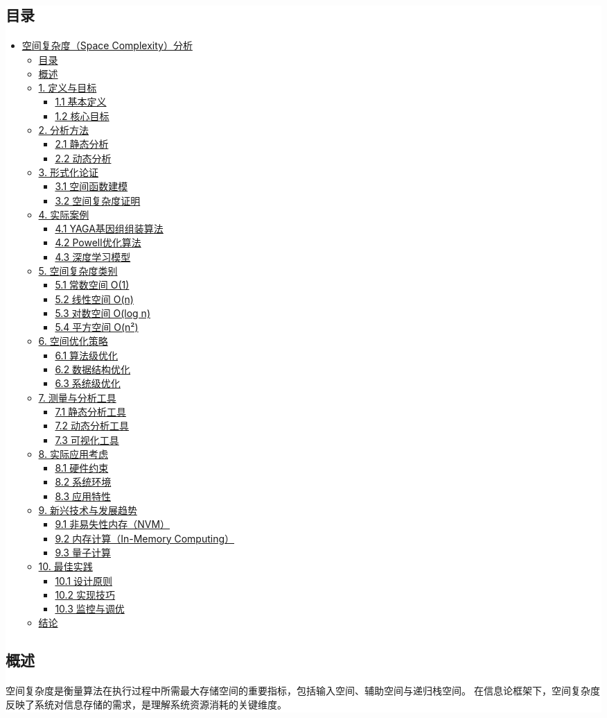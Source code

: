 
## 目录

- [空间复杂度（Space Complexity）分析](#空间复杂度space-complexity分析)
  - [目录](#目录)
  - [概述](#概述)
  - [1. 定义与目标](#1-定义与目标)
    - [1.1 基本定义](#11-基本定义)
    - [1.2 核心目标](#12-核心目标)
  - [2. 分析方法](#2-分析方法)
    - [2.1 静态分析](#21-静态分析)
    - [2.2 动态分析](#22-动态分析)
  - [3. 形式化论证](#3-形式化论证)
    - [3.1 空间函数建模](#31-空间函数建模)
    - [3.2 空间复杂度证明](#32-空间复杂度证明)
  - [4. 实际案例](#4-实际案例)
    - [4.1 YAGA基因组组装算法](#41-yaga基因组组装算法)
    - [4.2 Powell优化算法](#42-powell优化算法)
    - [4.3 深度学习模型](#43-深度学习模型)
  - [5. 空间复杂度类别](#5-空间复杂度类别)
    - [5.1 常数空间 O(1)](#51-常数空间-o1)
    - [5.2 线性空间 O(n)](#52-线性空间-on)
    - [5.3 对数空间 O(log n)](#53-对数空间-olog-n)
    - [5.4 平方空间 O(n²)](#54-平方空间-on)
  - [6. 空间优化策略](#6-空间优化策略)
    - [6.1 算法级优化](#61-算法级优化)
    - [6.2 数据结构优化](#62-数据结构优化)
    - [6.3 系统级优化](#63-系统级优化)
  - [7. 测量与分析工具](#7-测量与分析工具)
    - [7.1 静态分析工具](#71-静态分析工具)
    - [7.2 动态分析工具](#72-动态分析工具)
    - [7.3 可视化工具](#73-可视化工具)
  - [8. 实际应用考虑](#8-实际应用考虑)
    - [8.1 硬件约束](#81-硬件约束)
    - [8.2 系统环境](#82-系统环境)
    - [8.3 应用特性](#83-应用特性)
  - [9. 新兴技术与发展趋势](#9-新兴技术与发展趋势)
    - [9.1 非易失性内存（NVM）](#91-非易失性内存nvm)
    - [9.2 内存计算（In-Memory Computing）](#92-内存计算in-memory-computing)
    - [9.3 量子计算](#93-量子计算)
  - [10. 最佳实践](#10-最佳实践)
    - [10.1 设计原则](#101-设计原则)
    - [10.2 实现技巧](#102-实现技巧)
    - [10.3 监控与调优](#103-监控与调优)
  - [结论](#结论)

## 概述

空间复杂度是衡量算法在执行过程中所需最大存储空间的重要指标，包括输入空间、辅助空间与递归栈空间。
在信息论框架下，空间复杂度反映了系统对信息存储的需求，是理解系统资源消耗的关键维度。
